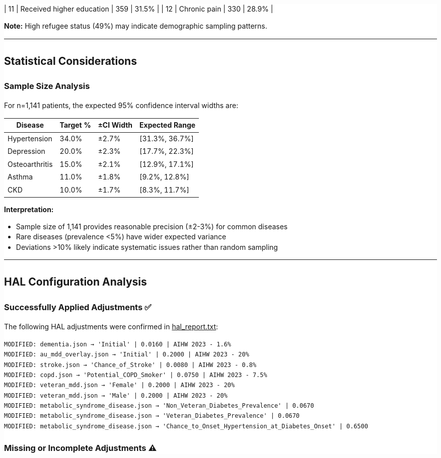 | 11 | Received higher education | 359 | 31.5% |
| 12 | Chronic pain | 330 | 28.9% |

**Note:** High refugee status (49%) may indicate demographic sampling patterns.

---

## Statistical Considerations

### Sample Size Analysis

For n=1,141 patients, the expected 95% confidence interval widths are:

| Disease | Target % | ±CI Width | Expected Range |
|---------|----------|-----------|----------------|
| Hypertension | 34.0% | ±2.7% | [31.3%, 36.7%] |
| Depression | 20.0% | ±2.3% | [17.7%, 22.3%] |
| Osteoarthritis | 15.0% | ±2.1% | [12.9%, 17.1%] |
| Asthma | 11.0% | ±1.8% | [9.2%, 12.8%] |
| CKD | 10.0% | ±1.7% | [8.3%, 11.7%] |

**Interpretation:**
- Sample size of 1,141 provides reasonable precision (±2-3%) for common diseases
- Rare diseases (prevalence <5%) have wider expected variance
- Deviations >10% likely indicate systematic issues rather than random sampling

---

## HAL Configuration Analysis

### Successfully Applied Adjustments ✅

The following HAL adjustments were confirmed in [hal_report.txt](synthea/build/hal_report.txt):

```
MODIFIED: dementia.json → 'Initial' | 0.0160 | AIHW 2023 - 1.6%
MODIFIED: au_mdd_overlay.json → 'Initial' | 0.2000 | AIHW 2023 - 20%
MODIFIED: stroke.json → 'Chance_of_Stroke' | 0.0080 | AIHW 2023 - 0.8%
MODIFIED: copd.json → 'Potential_COPD_Smoker' | 0.0750 | AIHW 2023 - 7.5%
MODIFIED: veteran_mdd.json → 'Female' | 0.2000 | AIHW 2023 - 20%
MODIFIED: veteran_mdd.json → 'Male' | 0.2000 | AIHW 2023 - 20%
MODIFIED: metabolic_syndrome_disease.json → 'Non_Veteran_Diabetes_Prevalence' | 0.0670
MODIFIED: metabolic_syndrome_disease.json → 'Veteran_Diabetes_Prevalence' | 0.0670
MODIFIED: metabolic_syndrome_disease.json → 'Chance_to_Onset_Hypertension_at_Diabetes_Onset' | 0.6500
```

### Missing or Incomplete Adjustments ⚠️
